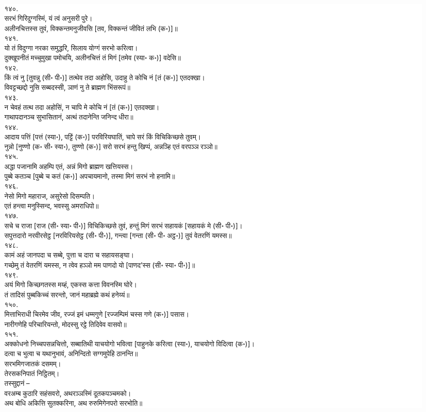 १४०.  
सरभं गिरिदुग्गस्मिं, यं त्वं अनुसरी पुरे।  
अलीनचित्तस्स तुवं, विक्कन्तमनुजीवसि [तव, विक्कन्तं जीवितं लभि (क॰)]॥  
१४१.  
यो तं विदुग्गा नरका समुद्धरि, सिलाय योग्गं सरभो करित्वा।  
दुक्खूपनीतं मच्चुमुखा पमोचयि, अलीनचित्तं तं मिगं [तमेव (स्या॰ क॰)] वदेसि॥  
१४२.  
किं त्वं नु [तुवन्नु (सी॰ पी॰)] तत्थेव तदा अहोसि, उदाहु ते कोचि नं [तं (क॰)] एतदक्खा।  
विवट्टच्छद्दो नुसि सब्बदस्सी, ञाणं नु ते ब्राह्मण भिंसरूपं॥  
१४३.  
न चेवहं तत्थ तदा अहोसिं, न चापि मे कोचि नं [तं (क॰)] एतदक्खा।  
गाथापदानञ्च सुभासितानं, अत्थं तदानेन्ति जनिन्द धीरा॥  
१४४.  
आदाय पत्तिं [पत्तं (स्या॰), पट्टिं (क॰)] परविरियघातिं, चापे सरं किं विचिकिच्छसे तुवम्।  
नुन्नो [नुण्णो (क॰ सी॰ स्या॰), तुण्णो (क॰)] सरो सरभं हन्तु खिप्पं, अन्नञ्हि एतं वरपञ्ञ रञ्ञो॥  
१४५.  
अद्धा पजानामि अहम्पि एतं, अन्नं मिगो ब्राह्मण खत्तियस्स।  
पुब्बे कतञ्च [पुब्बे च कतं (क॰)] अपचायमानो, तस्मा मिगं सरभं नो हनामि॥  
१४६.  
नेसो मिगो महाराज, असुरेसो दिसम्पति।  
एतं हन्त्वा मनुस्सिन्द, भवस्सु अमराधिपो॥  
१४७.  
सचे च राजा [राज (सी॰ स्या॰ पी॰)] विचिकिच्छसे तुवं, हन्तुं मिगं सरभं सहायकं [सहायकं मे (सी॰ पी॰)]।  
सपुत्तदारो नरवीरसेट्ठ [नरविरियसेट्ठ (सी॰ पी॰)], गन्त्वा [गन्ता (सी॰ पी॰ अट्ठ॰)] तुवं वेतरणिं यमस्स॥  
१४८.  
कामं अहं जानपदा च सब्बे, पुत्ता च दारा च सहायसङ्घा।  
गच्छेमु तं वेतरणिं यमस्स, न त्वेव हञ्ञो मम पाणदो यो [पाणद’स्स (सी॰ स्या॰ पी॰)]॥  
१४९.  
अयं मिगो किच्छगतस्स मय्हं, एकस्स कत्ता विवनस्मि घोरे।  
तं तादिसं पुब्बकिच्चं सरन्तो, जानं महाब्रह्मे कथं हनेय्यं॥  
१५०.  
मित्ताभिराधी चिरमेव जीव, रज्जं इमं धम्मगुणे [रज्जम्पिमं चस्स गणे (क॰)] पसास।  
नारीगणेहि परिचारियन्तो, मोदस्सु रट्ठे तिदिवेव वासवो॥  
१५१.  
अक्कोधनो निच्चपसन्नचित्तो, सब्बातिथी याचयोगो भवित्वा [पाहुनके करित्वा (स्या॰), याचयोगो विदित्वा (क॰)]।  
दत्वा च भुत्वा च यथानुभावं, अनिन्दितो सग्गमुपेहि ठानन्ति॥  
सरभमिगजातकं दसमम्।  
तेरसकनिपातं निट्ठितम्।  
तस्सुद्दानं –  
वरअम्ब कुठारि सहंसवरो, अथरञ्ञस्मिं दूतकपञ्चमको।  
अथ बोधि अकित्ति सुतक्करिना, अथ रुरुमिगेनपरो सरभोति॥  